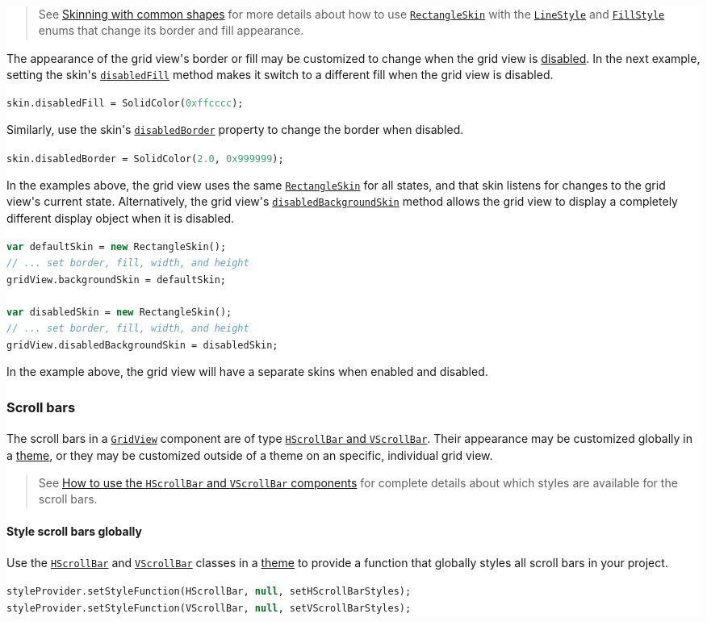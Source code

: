 > See [Skinning with common shapes](./shape-skins.md) for more details about how to use [`RectangleSkin`](https://api.feathersui.com/current/feathers/skins/RectangleSkin.html) with the [`LineStyle`](https://api.feathersui.com/current/feathers/graphics/LineStyle.html) and [`FillStyle`](https://api.feathersui.com/current/feathers/graphics/FillStyle.html) enums that change its border and fill appearance.

The appearance of the grid view's border or fill may be customized to change when the grid view is [disabled](https://api.feathersui.com/current/feathers/core/IUIControl.html#enabled). In the next example, setting the skin's [`disabledFill`](https://api.feathersui.com/current/feathers/skins/RectangleSkin.html#disabledFill) method makes it switch to a different fill when the grid view is disabled.

```hx
skin.disabledFill = SolidColor(0xffcccc);
```

Similarly, use the skin's [`disabledBorder`](https://api.feathersui.com/current/feathers/skins/RectangleSkin.html#disabledBorder) property to change the border when disabled.

```hx
skin.disabledBorder = SolidColor(2.0, 0x999999);
```

In the examples above, the grid view uses the same [`RectangleSkin`](https://api.feathersui.com/current/feathers/skins/RectangleSkin.html) for all states, and that skin listens for changes to the grid view's current state. Alternatively, the grid view's [`disabledBackgroundSkin`](https://api.feathersui.com/current/feathers/controls/supportClasses/BaseScrollContainer.html#disabledBackgroundSkin) method allows the grid view to display a completely different display object when it is disabled.

```hx
var defaultSkin = new RectangleSkin();
// ... set border, fill, width, and height
gridView.backgroundSkin = defaultSkin;

var disabledSkin = new RectangleSkin();
// ... set border, fill, width, and height
gridView.disabledBackgroundSkin = disabledSkin;
```

In the example above, the grid view will have a separate skins when enabled and disabled.

### Scroll bars

The scroll bars in a [`GridView`](https://api.feathersui.com/current/feathers/controls/GridView.html) component are of type [`HScrollBar` and `VScrollBar`](./scroll-bar.md). Their appearance may be customized globally in a [theme](./themes.md), or they may be customized outside of a theme on an specific, individual grid view.

> See [How to use the `HScrollBar` and `VScrollBar` components](./scroll-bar.md#styles) for complete details about which styles are available for the scroll bars.

#### Style scroll bars globally

Use the [`HScrollBar`](https://api.feathersui.com/current/feathers/controls/HScrollBar.html) and [`VScrollBar`](https://api.feathersui.com/current/feathers/controls/VScrollBar.html) classes in a [theme](./themes.md) to provide a function that globally styles all scroll bars in your project.

```hx
styleProvider.setStyleFunction(HScrollBar, null, setHScrollBarStyles);
styleProvider.setStyleFunction(VScrollBar, null, setVScrollBarStyles);
```
